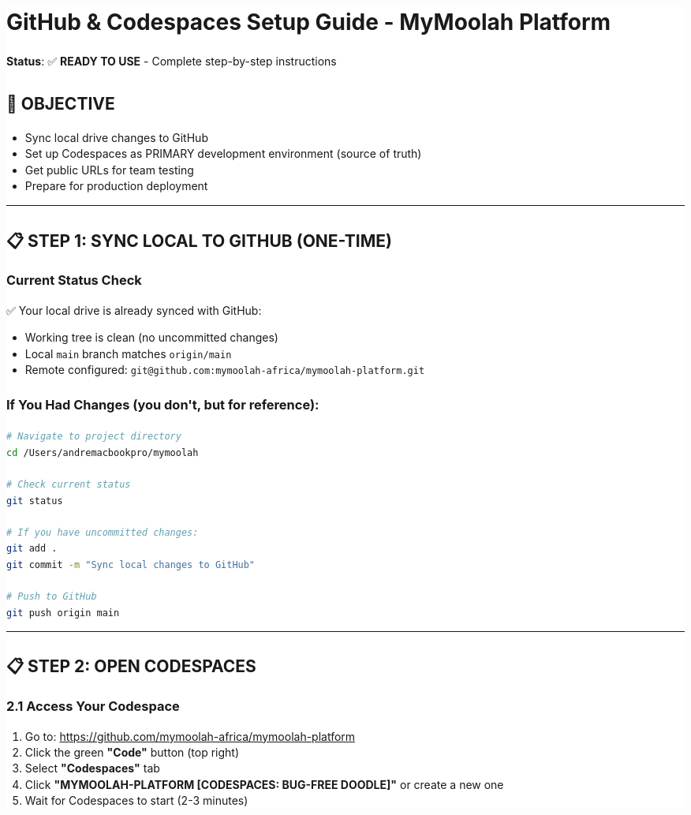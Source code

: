 # GitHub & Codespaces Setup Guide - MyMoolah Platform

**Status**: ✅ **READY TO USE** - Complete step-by-step instructions

## 🎯 **OBJECTIVE**
- Sync local drive changes to GitHub
- Set up Codespaces as PRIMARY development environment (source of truth)
- Get public URLs for team testing
- Prepare for production deployment

---

## 📋 **STEP 1: SYNC LOCAL TO GITHUB (ONE-TIME)**

### **Current Status Check**
✅ Your local drive is already synced with GitHub:
- Working tree is clean (no uncommitted changes)
- Local `main` branch matches `origin/main`
- Remote configured: `git@github.com:mymoolah-africa/mymoolah-platform.git`

### **If You Had Changes (you don't, but for reference):**

```bash
# Navigate to project directory
cd /Users/andremacbookpro/mymoolah

# Check current status
git status

# If you have uncommitted changes:
git add .
git commit -m "Sync local changes to GitHub"

# Push to GitHub
git push origin main
```

---

## 📋 **STEP 2: OPEN CODESPACES**

### **2.1 Access Your Codespace**

1. Go to: https://github.com/mymoolah-africa/mymoolah-platform
2. Click the green **"Code"** button (top right)
3. Select **"Codespaces"** tab
4. Click **"MYMOOLAH-PLATFORM [CODESPACES: BUG-FREE DOODLE]"** or create a new one
5. Wait for Codespaces to start (2-3 minutes)
